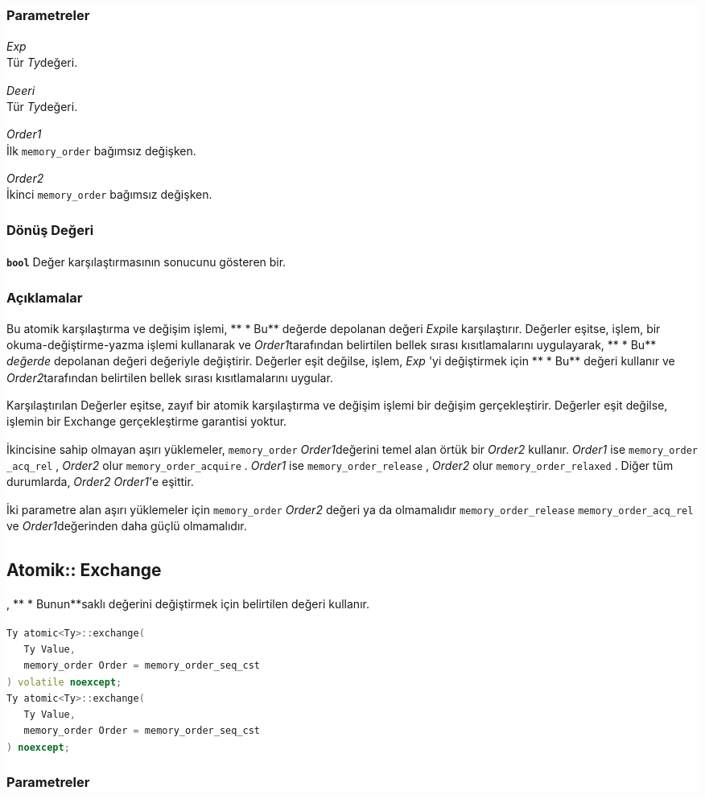 ### <a name="parameters"></a>Parametreler

*Exp*\
Tür *Ty*değeri.

*Deeri*\
Tür *Ty*değeri.

*Order1*\
İlk `memory_order` bağımsız değişken.

*Order2*\
İkinci `memory_order` bağımsız değişken.

### <a name="return-value"></a>Dönüş Değeri

**`bool`** Değer karşılaştırmasının sonucunu gösteren bir.

### <a name="remarks"></a>Açıklamalar

Bu atomik karşılaştırma ve değişim işlemi, ** \* Bu** değerde depolanan değeri *Exp*ile karşılaştırır. Değerler eşitse, işlem, bir okuma-değiştirme-yazma işlemi kullanarak ve *Order1*tarafından belirtilen bellek sırası kısıtlamalarını uygulayarak, ** \* Bu** *değerde* depolanan değeri değeriyle değiştirir. Değerler eşit değilse, işlem, *Exp* 'yi değiştirmek için ** \* Bu** değeri kullanır ve *Order2*tarafından belirtilen bellek sırası kısıtlamalarını uygular.

Karşılaştırılan Değerler eşitse, zayıf bir atomik karşılaştırma ve değişim işlemi bir değişim gerçekleştirir. Değerler eşit değilse, işlemin bir Exchange gerçekleştirme garantisi yoktur.

İkincisine sahip olmayan aşırı yüklemeler, `memory_order` *Order1*değerini temel alan örtük bir *Order2* kullanır. *Order1* ise `memory_order_acq_rel` , *Order2* olur `memory_order_acquire` . *Order1* ise `memory_order_release` , *Order2* olur `memory_order_relaxed` . Diğer tüm durumlarda, *Order2* *Order1*'e eşittir.

İki parametre alan aşırı yüklemeler için `memory_order` *Order2* değeri ya da olmamalıdır `memory_order_release` `memory_order_acq_rel` ve *Order1*değerinden daha güçlü olmamalıdır.

## <a name="atomicexchange"></a><a name="exchange"></a> Atomik:: Exchange

, ** \* Bunun**saklı değerini değiştirmek için belirtilen değeri kullanır.

```cpp
Ty atomic<Ty>::exchange(
   Ty Value,
   memory_order Order = memory_order_seq_cst
) volatile noexcept;
Ty atomic<Ty>::exchange(
   Ty Value,
   memory_order Order = memory_order_seq_cst
) noexcept;
```

### <a name="parameters"></a>Parametreler
